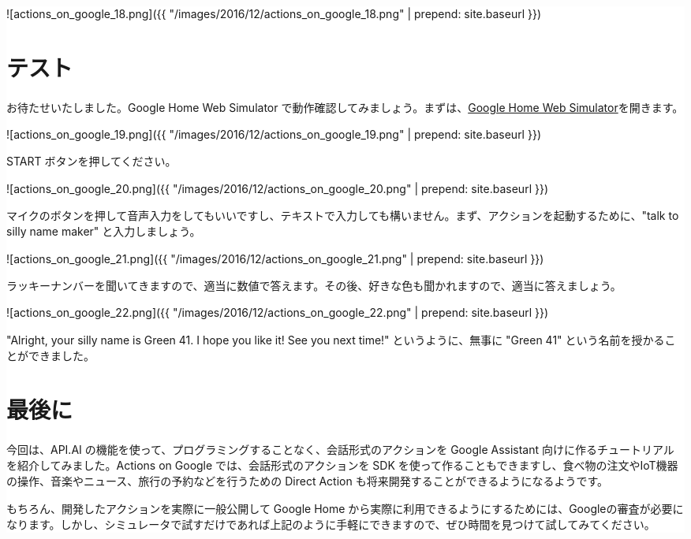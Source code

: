 ![actions_on_google_18.png]({{ "/images/2016/12/actions_on_google_18.png" | prepend: site.baseurl }})

# テスト

お待たせいたしました。Google Home Web Simulator で動作確認してみましょう。まずは、<a href="https://developers.google.com/actions/tools/web-simulator" target="_blank">Google Home Web Simulator</a>を開きます。

![actions_on_google_19.png]({{ "/images/2016/12/actions_on_google_19.png" | prepend: site.baseurl }})

START ボタンを押してください。

![actions_on_google_20.png]({{ "/images/2016/12/actions_on_google_20.png" | prepend: site.baseurl }})

マイクのボタンを押して音声入力をしてもいいですし、テキストで入力しても構いません。まず、アクションを起動するために、"talk to silly name maker" と入力しましょう。

![actions_on_google_21.png]({{ "/images/2016/12/actions_on_google_21.png" | prepend: site.baseurl }})

ラッキーナンバーを聞いてきますので、適当に数値で答えます。その後、好きな色も聞かれますので、適当に答えましょう。

![actions_on_google_22.png]({{ "/images/2016/12/actions_on_google_22.png" | prepend: site.baseurl }})

"Alright, your silly name is Green 41. I hope you like it! See you next time!" というように、無事に "Green 41" という名前を授かることができました。

# 最後に

今回は、API.AI の機能を使って、プログラミングすることなく、会話形式のアクションを Google Assistant 向けに作るチュートリアルを紹介してみました。Actions on Google では、会話形式のアクションを SDK を使って作ることもできますし、食べ物の注文やIoT機器の操作、音楽やニュース、旅行の予約などを行うための Direct Action も将来開発することができるようになるようです。

もちろん、開発したアクションを実際に一般公開して Google Home から実際に利用できるようにするためには、Googleの審査が必要になります。しかし、シミュレータで試すだけであれば上記のように手軽にできますので、ぜひ時間を見つけて試してみてください。
